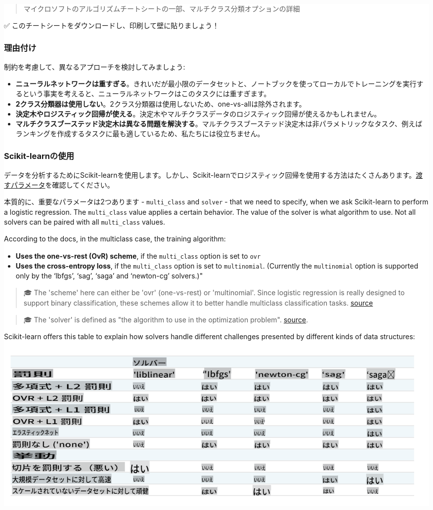 > マイクロソフトのアルゴリズムチートシートの一部、マルチクラス分類オプションの詳細

✅ このチートシートをダウンロードし、印刷して壁に貼りましょう！

### 理由付け

制約を考慮して、異なるアプローチを検討してみましょう:

- **ニューラルネットワークは重すぎる**。きれいだが最小限のデータセットと、ノートブックを使ってローカルでトレーニングを実行するという事実を考えると、ニューラルネットワークはこのタスクには重すぎます。
- **2クラス分類器は使用しない**。2クラス分類器は使用しないため、one-vs-allは除外されます。
- **決定木やロジスティック回帰が使える**。決定木やマルチクラスデータのロジスティック回帰が使えるかもしれません。
- **マルチクラスブーステッド決定木は異なる問題を解決する**。マルチクラスブーステッド決定木は非パラメトリックなタスク、例えばランキングを作成するタスクに最も適しているため、私たちには役立ちません。

### Scikit-learnの使用

データを分析するためにScikit-learnを使用します。しかし、Scikit-learnでロジスティック回帰を使用する方法はたくさんあります。[渡すパラメータ](https://scikit-learn.org/stable/modules/generated/sklearn.linear_model.LogisticRegression.html?highlight=logistic%20regressio#sklearn.linear_model.LogisticRegression)を確認してください。

本質的に、重要なパラメータは2つあります - `multi_class` and `solver` - that we need to specify, when we ask Scikit-learn to perform a logistic regression. The `multi_class` value applies a certain behavior. The value of the solver is what algorithm to use. Not all solvers can be paired with all `multi_class` values.

According to the docs, in the multiclass case, the training algorithm:

- **Uses the one-vs-rest (OvR) scheme**, if the `multi_class` option is set to `ovr`
- **Uses the cross-entropy loss**, if the `multi_class` option is set to `multinomial`. (Currently the `multinomial` option is supported only by the ‘lbfgs’, ‘sag’, ‘saga’ and ‘newton-cg’ solvers.)"

> 🎓 The 'scheme' here can either be 'ovr' (one-vs-rest) or 'multinomial'. Since logistic regression is really designed to support binary classification, these schemes allow it to better handle multiclass classification tasks. [source](https://machinelearningmastery.com/one-vs-rest-and-one-vs-one-for-multi-class-classification/)

> 🎓 The 'solver' is defined as "the algorithm to use in the optimization problem". [source](https://scikit-learn.org/stable/modules/generated/sklearn.linear_model.LogisticRegression.html?highlight=logistic%20regressio#sklearn.linear_model.LogisticRegression).

Scikit-learn offers this table to explain how solvers handle different challenges presented by different kinds of data structures:

![solvers](../../../../translated_images/solvers.5fc648618529e627dfac29b917b3ccabda4b45ee8ed41b0acb1ce1441e8d1ef1.ja.png)
